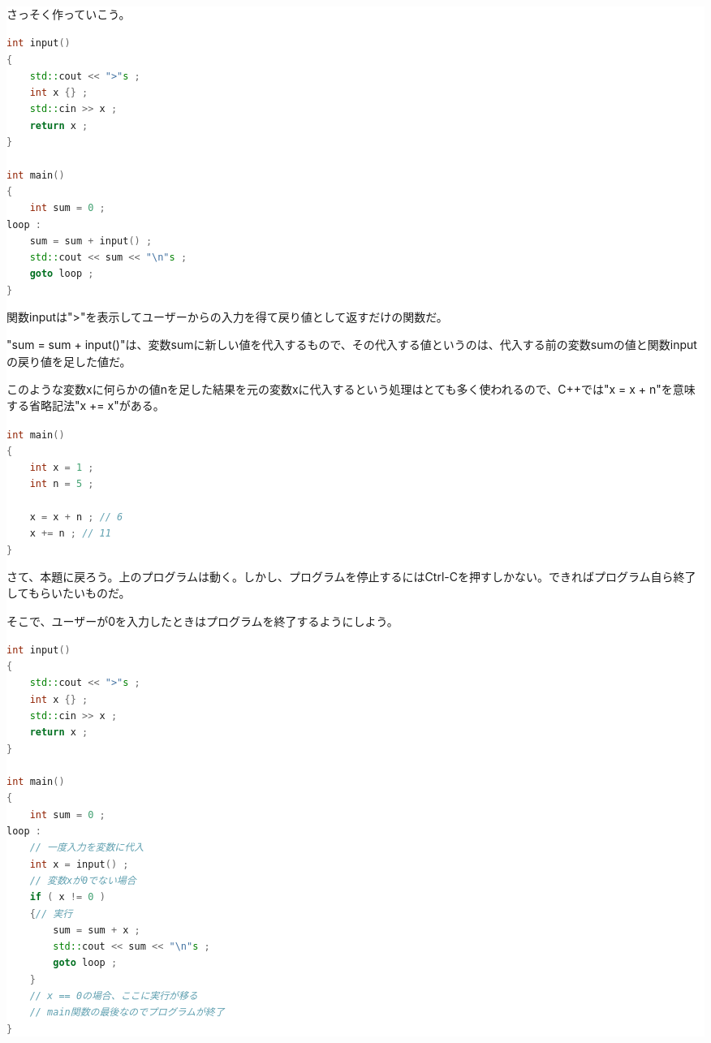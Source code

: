さっそく作っていこう。

~~~cpp
int input()
{
    std::cout << ">"s ;
    int x {} ;
    std::cin >> x ;
    return x ;
}

int main()
{
    int sum = 0 ;
loop :
    sum = sum + input() ;
    std::cout << sum << "\n"s ;
    goto loop ;
}
~~~

関数inputは"\>"を表示してユーザーからの入力を得て戻り値として返すだけの関数だ。

"sum = sum + input()"は、変数sumに新しい値を代入するもので、その代入する値というのは、代入する前の変数sumの値と関数inputの戻り値を足した値だ。

このような変数xに何らかの値nを足した結果を元の変数xに代入するという処理はとても多く使われるので、C++では"x = x + n"を意味する省略記法"x += x"がある。

~~~cpp
int main()
{
    int x = 1 ;
    int n = 5 ;

    x = x + n ; // 6
    x += n ; // 11
}
~~~


さて、本題に戻ろう。上のプログラムは動く。しかし、プログラムを停止するにはCtrl-Cを押すしかない。できればプログラム自ら終了してもらいたいものだ。

そこで、ユーザーが0を入力したときはプログラムを終了するようにしよう。

~~~cpp
int input()
{
    std::cout << ">"s ;
    int x {} ;
    std::cin >> x ;
    return x ;
}

int main()
{
    int sum = 0 ;
loop :
    // 一度入力を変数に代入
    int x = input() ;
    // 変数xが0でない場合
    if ( x != 0 )
    {// 実行
        sum = sum + x ;
        std::cout << sum << "\n"s ;
        goto loop ;
    }
    // x == 0の場合、ここに実行が移る
    // main関数の最後なのでプログラムが終了
}
~~~